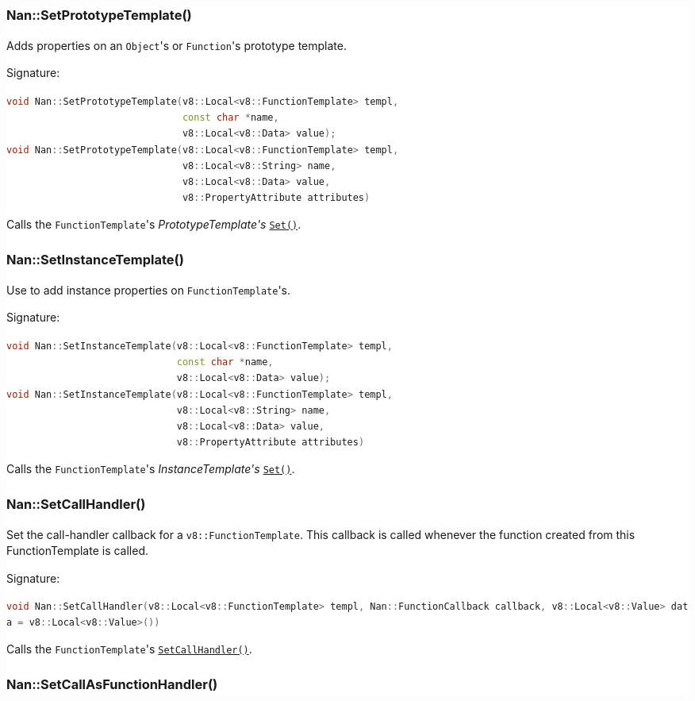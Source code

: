 <a name="api_nan_set_prototype_template"></a>
### Nan::SetPrototypeTemplate()

Adds properties on an `Object`'s or `Function`'s prototype template.

Signature:

```c++
void Nan::SetPrototypeTemplate(v8::Local<v8::FunctionTemplate> templ,
                               const char *name,
                               v8::Local<v8::Data> value);
void Nan::SetPrototypeTemplate(v8::Local<v8::FunctionTemplate> templ,
                               v8::Local<v8::String> name,
                               v8::Local<v8::Data> value,
                               v8::PropertyAttribute attributes)
```

Calls the `FunctionTemplate`'s _PrototypeTemplate's_ [`Set()`](https://v8docs.nodesource.com/node-8.16/db/df7/classv8_1_1_template.html#a2db6a56597bf23c59659c0659e564ddf).

<a name="api_nan_set_instance_template"></a>
### Nan::SetInstanceTemplate()

Use to add instance properties on `FunctionTemplate`'s.

Signature:

```c++
void Nan::SetInstanceTemplate(v8::Local<v8::FunctionTemplate> templ,
                              const char *name,
                              v8::Local<v8::Data> value);
void Nan::SetInstanceTemplate(v8::Local<v8::FunctionTemplate> templ,
                              v8::Local<v8::String> name,
                              v8::Local<v8::Data> value,
                              v8::PropertyAttribute attributes)
```

Calls the `FunctionTemplate`'s _InstanceTemplate's_ [`Set()`](https://v8docs.nodesource.com/node-8.16/db/df7/classv8_1_1_template.html#a2db6a56597bf23c59659c0659e564ddf).

<a name="api_nan_set_call_handler"></a>
### Nan::SetCallHandler()

Set the call-handler callback for a `v8::FunctionTemplate`.
This callback is called whenever the function created from this FunctionTemplate is called.

Signature:

```c++
void Nan::SetCallHandler(v8::Local<v8::FunctionTemplate> templ, Nan::FunctionCallback callback, v8::Local<v8::Value> data = v8::Local<v8::Value>())
```

Calls the `FunctionTemplate`'s [`SetCallHandler()`](https://v8docs.nodesource.com/node-8.16/d8/d83/classv8_1_1_function_template.html#ab7574b298db3c27fbc2ed465c08ea2f8).

<a name="api_nan_set_call_as_function_handler"></a>
### Nan::SetCallAsFunctionHandler()
